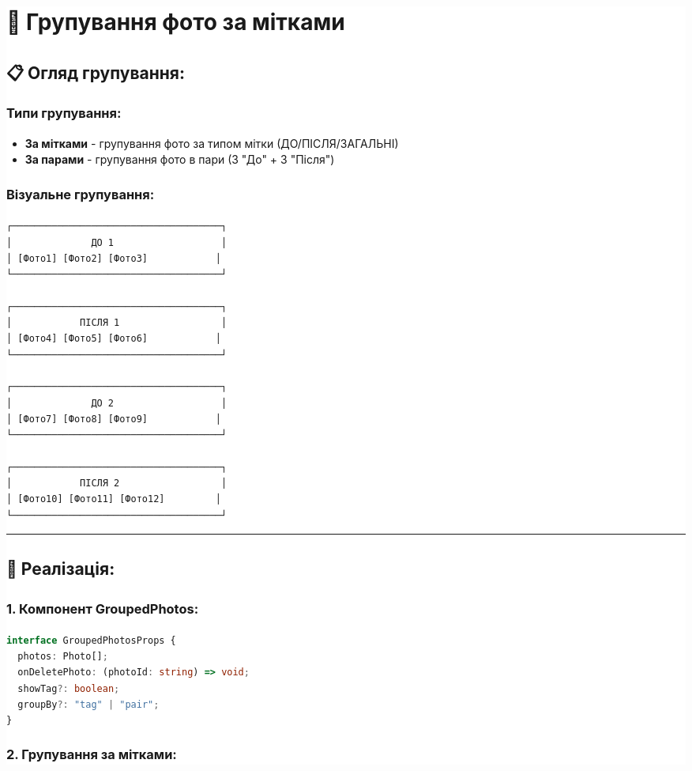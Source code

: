 # 🎯 Групування фото за мітками

## 📋 **Огляд групування:**

### **Типи групування:**

- **За мітками** - групування фото за типом мітки (ДО/ПІСЛЯ/ЗАГАЛЬНІ)
- **За парами** - групування фото в пари (3 "До" + 3 "Після")

### **Візуальне групування:**

```
┌─────────────────────────────────────┐
│              ДО 1                   │
│ [Фото1] [Фото2] [Фото3]            │
└─────────────────────────────────────┘

┌─────────────────────────────────────┐
│            ПІСЛЯ 1                  │
│ [Фото4] [Фото5] [Фото6]            │
└─────────────────────────────────────┘

┌─────────────────────────────────────┐
│              ДО 2                   │
│ [Фото7] [Фото8] [Фото9]            │
└─────────────────────────────────────┘

┌─────────────────────────────────────┐
│            ПІСЛЯ 2                  │
│ [Фото10] [Фото11] [Фото12]         │
└─────────────────────────────────────┘
```

---

## 🔧 **Реалізація:**

### **1. Компонент GroupedPhotos:**

```typescript
interface GroupedPhotosProps {
  photos: Photo[];
  onDeletePhoto: (photoId: string) => void;
  showTag?: boolean;
  groupBy?: "tag" | "pair";
}
```

### **2. Групування за мітками:**
